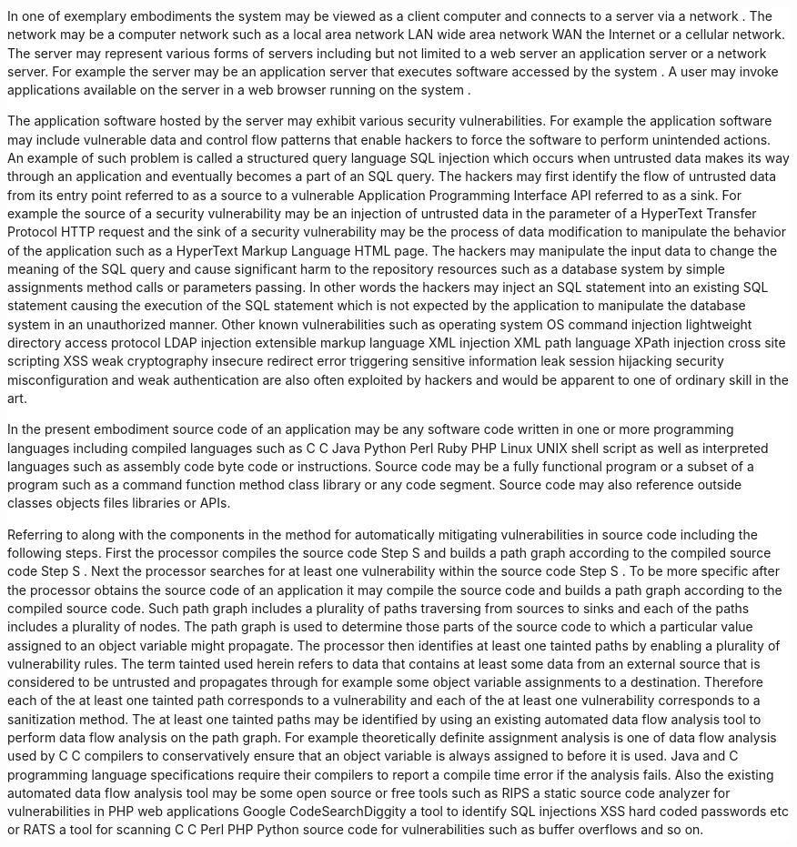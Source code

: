 In one of exemplary embodiments the system may be viewed as a client computer and connects to a server via a network . The network may be a computer network such as a local area network LAN wide area network WAN the Internet or a cellular network. The server may represent various forms of servers including but not limited to a web server an application server or a network server. For example the server may be an application server that executes software accessed by the system . A user may invoke applications available on the server in a web browser running on the system .

The application software hosted by the server may exhibit various security vulnerabilities. For example the application software may include vulnerable data and control flow patterns that enable hackers to force the software to perform unintended actions. An example of such problem is called a structured query language SQL injection which occurs when untrusted data makes its way through an application and eventually becomes a part of an SQL query. The hackers may first identify the flow of untrusted data from its entry point referred to as a source to a vulnerable Application Programming Interface API referred to as a sink. For example the source of a security vulnerability may be an injection of untrusted data in the parameter of a HyperText Transfer Protocol HTTP request and the sink of a security vulnerability may be the process of data modification to manipulate the behavior of the application such as a HyperText Markup Language HTML page. The hackers may manipulate the input data to change the meaning of the SQL query and cause significant harm to the repository resources such as a database system by simple assignments method calls or parameters passing. In other words the hackers may inject an SQL statement into an existing SQL statement causing the execution of the SQL statement which is not expected by the application to manipulate the database system in an unauthorized manner. Other known vulnerabilities such as operating system OS command injection lightweight directory access protocol LDAP injection extensible markup language XML injection XML path language XPath injection cross site scripting XSS weak cryptography insecure redirect error triggering sensitive information leak session hijacking security misconfiguration and weak authentication are also often exploited by hackers and would be apparent to one of ordinary skill in the art.

In the present embodiment source code of an application may be any software code written in one or more programming languages including compiled languages such as C C Java Python Perl Ruby PHP Linux UNIX shell script as well as interpreted languages such as assembly code byte code or instructions. Source code may be a fully functional program or a subset of a program such as a command function method class library or any code segment. Source code may also reference outside classes objects files libraries or APIs.

Referring to along with the components in the method for automatically mitigating vulnerabilities in source code including the following steps. First the processor compiles the source code Step S and builds a path graph according to the compiled source code Step S . Next the processor searches for at least one vulnerability within the source code Step S . To be more specific after the processor obtains the source code of an application it may compile the source code and builds a path graph according to the compiled source code. Such path graph includes a plurality of paths traversing from sources to sinks and each of the paths includes a plurality of nodes. The path graph is used to determine those parts of the source code to which a particular value assigned to an object variable might propagate. The processor then identifies at least one tainted paths by enabling a plurality of vulnerability rules. The term tainted used herein refers to data that contains at least some data from an external source that is considered to be untrusted and propagates through for example some object variable assignments to a destination. Therefore each of the at least one tainted path corresponds to a vulnerability and each of the at least one vulnerability corresponds to a sanitization method. The at least one tainted paths may be identified by using an existing automated data flow analysis tool to perform data flow analysis on the path graph. For example theoretically definite assignment analysis is one of data flow analysis used by C C compilers to conservatively ensure that an object variable is always assigned to before it is used. Java and C programming language specifications require their compilers to report a compile time error if the analysis fails. Also the existing automated data flow analysis tool may be some open source or free tools such as RIPS a static source code analyzer for vulnerabilities in PHP web applications Google CodeSearchDiggity a tool to identify SQL injections XSS hard coded passwords etc or RATS a tool for scanning C C Perl PHP Python source code for vulnerabilities such as buffer overflows and so on.
